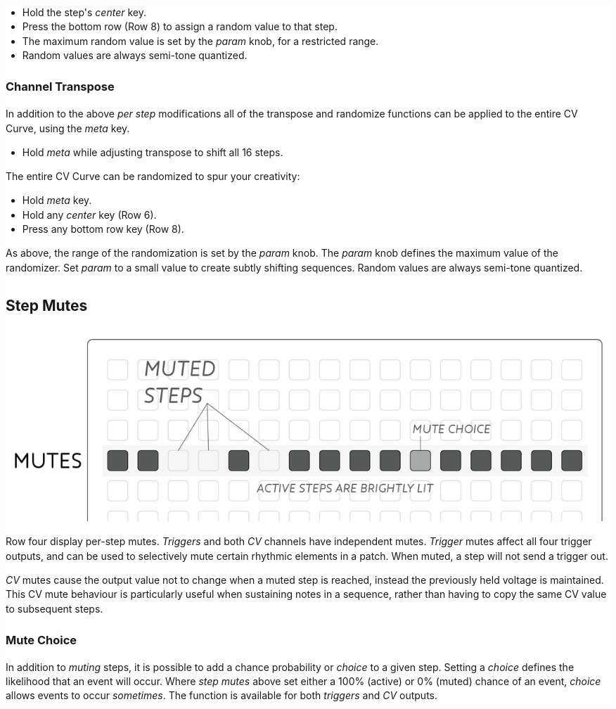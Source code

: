 - Hold the step's *center* key.
- Press the bottom row (Row 8) to assign a random value to that step.
- The maximum random value is set by the *param* knob, for a restricted range.
- Random values are always semi-tone quantized.

### Channel Transpose

In addition to the above *per step* modifications all of the transpose and randomize functions can be applied to the entire CV Curve, using the *meta* key.

- Hold *meta* while adjusting transpose to shift all 16 steps.

The entire CV Curve can be randomized to spur your creativity:

- Hold *meta* key.
- Hold any *center* key (Row 6).
- Press any bottom row key (Row 8).

As above, the range of the randomization is set by the *param* knob. The *param* knob defines the maximum value of the randomizer. Set *param* to a small value to create subtly shifting sequences. Random values are always semi-tone quantized.


## Step Mutes

![Step Mutes](images/mutes.png)

Row four display per-step mutes. *Triggers* and both *CV* channels have independent mutes. *Trigger* mutes affect all four trigger outputs, and can be used to selectively mute certain rhythmic elements in a patch. When muted, a step will not send a trigger out.

*CV* mutes cause the output value not to change when a muted step is reached, instead the previously held voltage is maintained. This CV mute behaviour is particularly useful when sustaining notes in a sequence, rather than having to copy the same CV value to subsequent steps.

### Mute Choice

In addition to *muting* steps, it is possible to add a chance probability or *choice* to a given step. Setting a *choice* defines the likelihood that an event will occur. Where *step mutes* above set either a 100% (active) or 0% (muted) chance of an event, *choice* allows events to occur *sometimes*. The function is available for both *triggers* and *CV* outputs.

